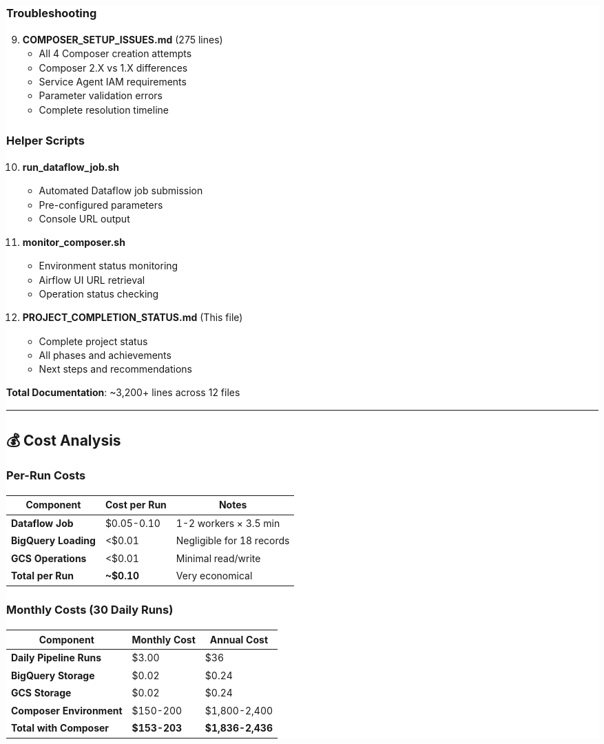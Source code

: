### Troubleshooting

9. **COMPOSER_SETUP_ISSUES.md** (275 lines)
   - All 4 Composer creation attempts
   - Composer 2.X vs 1.X differences
   - Service Agent IAM requirements
   - Parameter validation errors
   - Complete resolution timeline

### Helper Scripts

10. **run_dataflow_job.sh**
    - Automated Dataflow job submission
    - Pre-configured parameters
    - Console URL output

11. **monitor_composer.sh**
    - Environment status monitoring
    - Airflow UI URL retrieval
    - Operation status checking

12. **PROJECT_COMPLETION_STATUS.md** (This file)
    - Complete project status
    - All phases and achievements
    - Next steps and recommendations

**Total Documentation**: ~3,200+ lines across 12 files

---

## 💰 Cost Analysis

### Per-Run Costs

| Component | Cost per Run | Notes |
|-----------|--------------|-------|
| **Dataflow Job** | $0.05-0.10 | 1-2 workers × 3.5 min |
| **BigQuery Loading** | <$0.01 | Negligible for 18 records |
| **GCS Operations** | <$0.01 | Minimal read/write |
| **Total per Run** | **~$0.10** | Very economical |

### Monthly Costs (30 Daily Runs)

| Component | Monthly Cost | Annual Cost |
|-----------|--------------|-------------|
| **Daily Pipeline Runs** | $3.00 | $36 |
| **BigQuery Storage** | $0.02 | $0.24 |
| **GCS Storage** | $0.02 | $0.24 |
| **Composer Environment** | $150-200 | $1,800-2,400 |
| **Total with Composer** | **$153-203** | **$1,836-2,436** |
